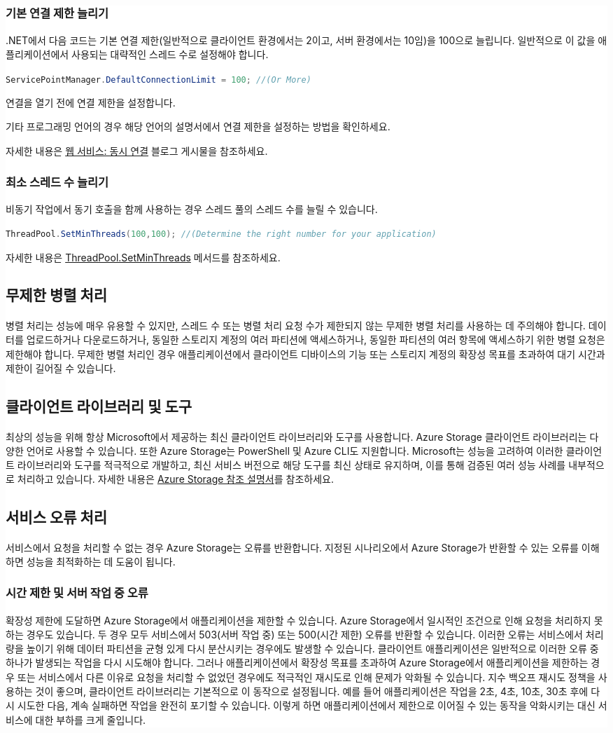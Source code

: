 ### <a name="increase-default-connection-limit"></a>기본 연결 제한 늘리기

.NET에서 다음 코드는 기본 연결 제한(일반적으로 클라이언트 환경에서는 2이고, 서버 환경에서는 10임)을 100으로 늘립니다. 일반적으로 이 값을 애플리케이션에서 사용되는 대략적인 스레드 수로 설정해야 합니다.  

```csharp
ServicePointManager.DefaultConnectionLimit = 100; //(Or More)  
```

연결을 열기 전에 연결 제한을 설정합니다.  

기타 프로그래밍 언어의 경우 해당 언어의 설명서에서 연결 제한을 설정하는 방법을 확인하세요.  

자세한 내용은 [웹 서비스: 동시 연결](https://blogs.msdn.microsoft.com/darrenj/2005/03/07/web-services-concurrent-connections/) 블로그 게시물을 참조하세요.  

### <a name="increase-minimum-number-of-threads"></a>최소 스레드 수 늘리기

비동기 작업에서 동기 호출을 함께 사용하는 경우 스레드 풀의 스레드 수를 늘릴 수 있습니다.

```csharp
ThreadPool.SetMinThreads(100,100); //(Determine the right number for your application)  
```

자세한 내용은 [ThreadPool.SetMinThreads](/dotnet/api/system.threading.threadpool.setminthreads) 메서드를 참조하세요.  

## <a name="unbounded-parallelism"></a>무제한 병렬 처리

병렬 처리는 성능에 매우 유용할 수 있지만, 스레드 수 또는 병렬 처리 요청 수가 제한되지 않는 무제한 병렬 처리를 사용하는 데 주의해야 합니다. 데이터를 업로드하거나 다운로드하거나, 동일한 스토리지 계정의 여러 파티션에 액세스하거나, 동일한 파티션의 여러 항목에 액세스하기 위한 병렬 요청은 제한해야 합니다. 무제한 병렬 처리인 경우 애플리케이션에서 클라이언트 디바이스의 기능 또는 스토리지 계정의 확장성 목표를 초과하여 대기 시간과 제한이 길어질 수 있습니다.  

## <a name="client-libraries-and-tools"></a>클라이언트 라이브러리 및 도구

최상의 성능을 위해 항상 Microsoft에서 제공하는 최신 클라이언트 라이브러리와 도구를 사용합니다. Azure Storage 클라이언트 라이브러리는 다양한 언어로 사용할 수 있습니다. 또한 Azure Storage는 PowerShell 및 Azure CLI도 지원합니다. Microsoft는 성능을 고려하여 이러한 클라이언트 라이브러리와 도구를 적극적으로 개발하고, 최신 서비스 버전으로 해당 도구를 최신 상태로 유지하며, 이를 통해 검증된 여러 성능 사례를 내부적으로 처리하고 있습니다. 자세한 내용은 [Azure Storage 참조 설명서](/azure/storage/#reference)를 참조하세요.

## <a name="handle-service-errors"></a>서비스 오류 처리

서비스에서 요청을 처리할 수 없는 경우 Azure Storage는 오류를 반환합니다. 지정된 시나리오에서 Azure Storage가 반환할 수 있는 오류를 이해하면 성능을 최적화하는 데 도움이 됩니다.

### <a name="timeout-and-server-busy-errors"></a>시간 제한 및 서버 작업 중 오류

확장성 제한에 도달하면 Azure Storage에서 애플리케이션을 제한할 수 있습니다. Azure Storage에서 일시적인 조건으로 인해 요청을 처리하지 못하는 경우도 있습니다. 두 경우 모두 서비스에서 503(서버 작업 중) 또는 500(시간 제한) 오류를 반환할 수 있습니다. 이러한 오류는 서비스에서 처리량을 높이기 위해 데이터 파티션을 균형 있게 다시 분산시키는 경우에도 발생할 수 있습니다. 클라이언트 애플리케이션은 일반적으로 이러한 오류 중 하나가 발생되는 작업을 다시 시도해야 합니다. 그러나 애플리케이션에서 확장성 목표를 초과하여 Azure Storage에서 애플리케이션을 제한하는 경우 또는 서비스에서 다른 이유로 요청을 처리할 수 없었던 경우에도 적극적인 재시도로 인해 문제가 악화될 수 있습니다. 지수 백오프 재시도 정책을 사용하는 것이 좋으며, 클라이언트 라이브러리는 기본적으로 이 동작으로 설정됩니다. 예를 들어 애플리케이션은 작업을 2초, 4초, 10초, 30초 후에 다시 시도한 다음, 계속 실패하면 작업을 완전히 포기할 수 있습니다. 이렇게 하면 애플리케이션에서 제한으로 이어질 수 있는 동작을 악화시키는 대신 서비스에 대한 부하를 크게 줄입니다.  
